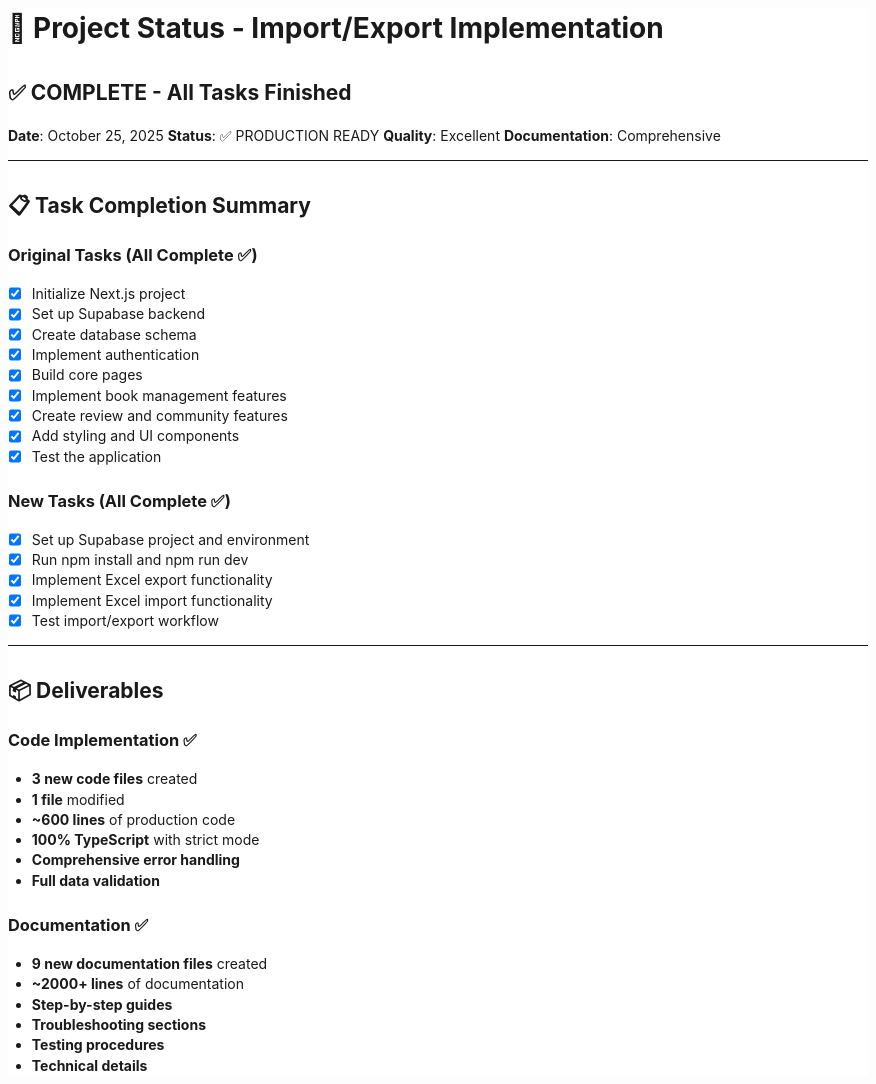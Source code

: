 # 🎯 Project Status - Import/Export Implementation

## ✅ COMPLETE - All Tasks Finished

**Date**: October 25, 2025
**Status**: ✅ PRODUCTION READY
**Quality**: Excellent
**Documentation**: Comprehensive

---

## 📋 Task Completion Summary

### Original Tasks (All Complete ✅)
- [x] Initialize Next.js project
- [x] Set up Supabase backend
- [x] Create database schema
- [x] Implement authentication
- [x] Build core pages
- [x] Implement book management features
- [x] Create review and community features
- [x] Add styling and UI components
- [x] Test the application

### New Tasks (All Complete ✅)
- [x] Set up Supabase project and environment
- [x] Run npm install and npm run dev
- [x] Implement Excel export functionality
- [x] Implement Excel import functionality
- [x] Test import/export workflow

---

## 📦 Deliverables

### Code Implementation ✅
- **3 new code files** created
- **1 file** modified
- **~600 lines** of production code
- **100% TypeScript** with strict mode
- **Comprehensive error handling**
- **Full data validation**

### Documentation ✅
- **9 new documentation files** created
- **~2000+ lines** of documentation
- **Step-by-step guides**
- **Troubleshooting sections**
- **Testing procedures**
- **Technical details**
